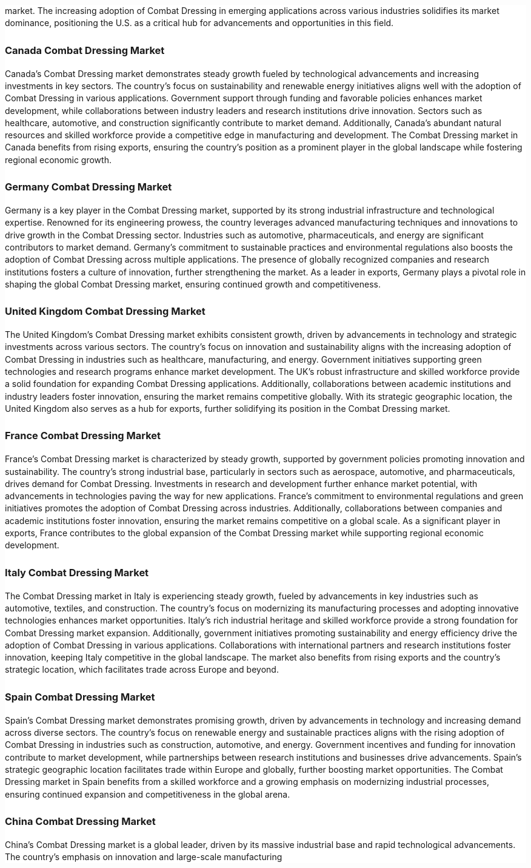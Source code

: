 market. The increasing adoption of Combat Dressing in emerging applications across various industries solidifies its market dominance, positioning the U.S. as a critical hub for advancements and opportunities in this field.</p><h3>Canada Combat Dressing Market</h3><p>Canada&rsquo;s Combat Dressing market demonstrates steady growth fueled by technological advancements and increasing investments in key sectors. The country&rsquo;s focus on sustainability and renewable energy initiatives aligns well with the adoption of Combat Dressing in various applications. Government support through funding and favorable policies enhances market development, while collaborations between industry leaders and research institutions drive innovation. Sectors such as healthcare, automotive, and construction significantly contribute to market demand. Additionally, Canada&rsquo;s abundant natural resources and skilled workforce provide a competitive edge in manufacturing and development. The Combat Dressing market in Canada benefits from rising exports, ensuring the country&rsquo;s position as a prominent player in the global landscape while fostering regional economic growth.</p><h3>Germany Combat Dressing Market</h3><p>Germany is a key player in the Combat Dressing market, supported by its strong industrial infrastructure and technological expertise. Renowned for its engineering prowess, the country leverages advanced manufacturing techniques and innovations to drive growth in the Combat Dressing sector. Industries such as automotive, pharmaceuticals, and energy are significant contributors to market demand. Germany&rsquo;s commitment to sustainable practices and environmental regulations also boosts the adoption of Combat Dressing across multiple applications. The presence of globally recognized companies and research institutions fosters a culture of innovation, further strengthening the market. As a leader in exports, Germany plays a pivotal role in shaping the global Combat Dressing market, ensuring continued growth and competitiveness.</p><h3>United Kingdom Combat Dressing Market</h3><p>The United Kingdom&rsquo;s Combat Dressing market exhibits consistent growth, driven by advancements in technology and strategic investments across various sectors. The country&rsquo;s focus on innovation and sustainability aligns with the increasing adoption of Combat Dressing in industries such as healthcare, manufacturing, and energy. Government initiatives supporting green technologies and research programs enhance market development. The UK&rsquo;s robust infrastructure and skilled workforce provide a solid foundation for expanding Combat Dressing applications. Additionally, collaborations between academic institutions and industry leaders foster innovation, ensuring the market remains competitive globally. With its strategic geographic location, the United Kingdom also serves as a hub for exports, further solidifying its position in the Combat Dressing market.</p><h3>France Combat Dressing Market</h3><p>France&rsquo;s Combat Dressing market is characterized by steady growth, supported by government policies promoting innovation and sustainability. The country&rsquo;s strong industrial base, particularly in sectors such as aerospace, automotive, and pharmaceuticals, drives demand for Combat Dressing. Investments in research and development further enhance market potential, with advancements in technologies paving the way for new applications. France&rsquo;s commitment to environmental regulations and green initiatives promotes the adoption of Combat Dressing across industries. Additionally, collaborations between companies and academic institutions foster innovation, ensuring the market remains competitive on a global scale. As a significant player in exports, France contributes to the global expansion of the Combat Dressing market while supporting regional economic development.</p><h3>Italy Combat Dressing Market</h3><p>The Combat Dressing market in Italy is experiencing steady growth, fueled by advancements in key industries such as automotive, textiles, and construction. The country&rsquo;s focus on modernizing its manufacturing processes and adopting innovative technologies enhances market opportunities. Italy&rsquo;s rich industrial heritage and skilled workforce provide a strong foundation for Combat Dressing market expansion. Additionally, government initiatives promoting sustainability and energy efficiency drive the adoption of Combat Dressing in various applications. Collaborations with international partners and research institutions foster innovation, keeping Italy competitive in the global landscape. The market also benefits from rising exports and the country&rsquo;s strategic location, which facilitates trade across Europe and beyond.</p><h3>Spain Combat Dressing Market</h3><p>Spain&rsquo;s Combat Dressing market demonstrates promising growth, driven by advancements in technology and increasing demand across diverse sectors. The country&rsquo;s focus on renewable energy and sustainable practices aligns with the rising adoption of Combat Dressing in industries such as construction, automotive, and energy. Government incentives and funding for innovation contribute to market development, while partnerships between research institutions and businesses drive advancements. Spain&rsquo;s strategic geographic location facilitates trade within Europe and globally, further boosting market opportunities. The Combat Dressing market in Spain benefits from a skilled workforce and a growing emphasis on modernizing industrial processes, ensuring continued expansion and competitiveness in the global arena.</p><h3>China Combat Dressing Market</h3><p>China&rsquo;s Combat Dressing market is a global leader, driven by its massive industrial base and rapid technological advancements. The country&rsquo;s emphasis on innovation and large-scale manufacturing